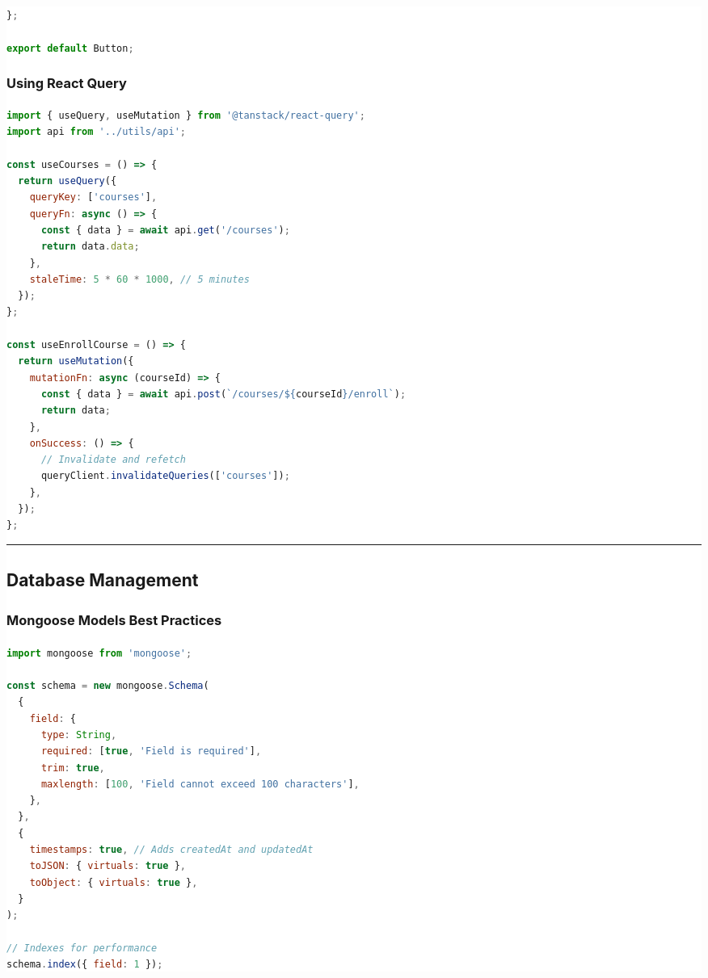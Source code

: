 ```javascript
};

export default Button;
```

### Using React Query

```javascript
import { useQuery, useMutation } from '@tanstack/react-query';
import api from '../utils/api';

const useCourses = () => {
  return useQuery({
    queryKey: ['courses'],
    queryFn: async () => {
      const { data } = await api.get('/courses');
      return data.data;
    },
    staleTime: 5 * 60 * 1000, // 5 minutes
  });
};

const useEnrollCourse = () => {
  return useMutation({
    mutationFn: async (courseId) => {
      const { data } = await api.post(`/courses/${courseId}/enroll`);
      return data;
    },
    onSuccess: () => {
      // Invalidate and refetch
      queryClient.invalidateQueries(['courses']);
    },
  });
};
```

---

## Database Management

### Mongoose Models Best Practices

```javascript
import mongoose from 'mongoose';

const schema = new mongoose.Schema(
  {
    field: {
      type: String,
      required: [true, 'Field is required'],
      trim: true,
      maxlength: [100, 'Field cannot exceed 100 characters'],
    },
  },
  {
    timestamps: true, // Adds createdAt and updatedAt
    toJSON: { virtuals: true },
    toObject: { virtuals: true },
  }
);

// Indexes for performance
schema.index({ field: 1 });

```